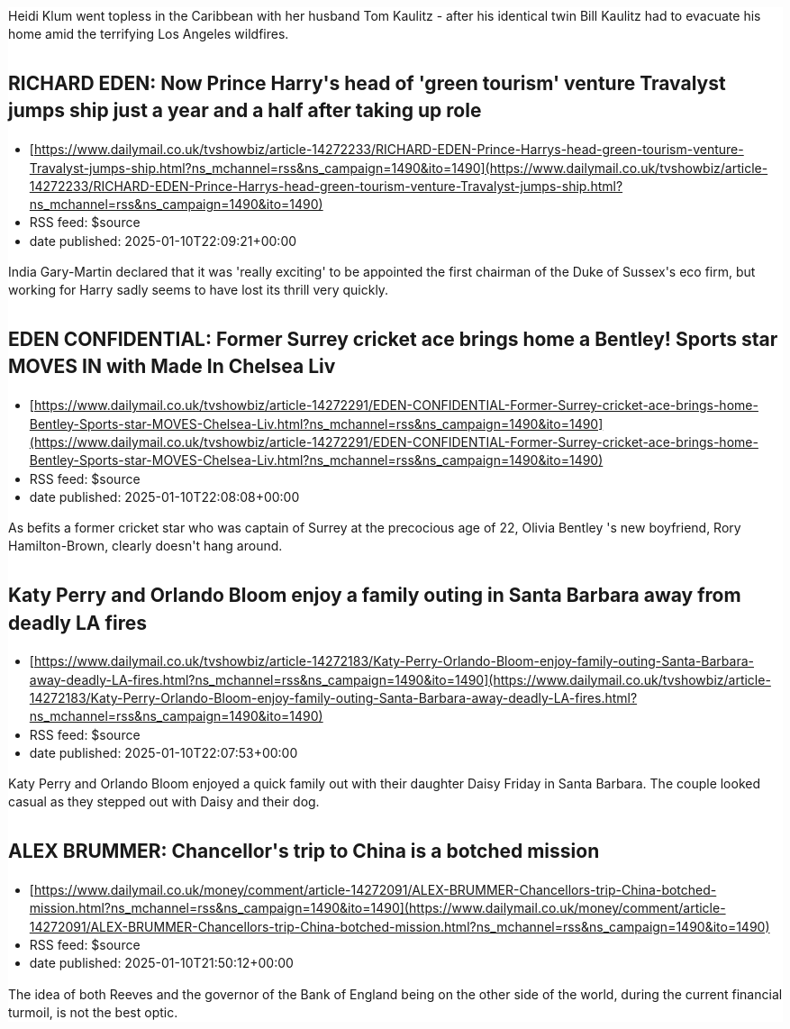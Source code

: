 Heidi Klum went topless in the Caribbean with her husband Tom Kaulitz - after his identical twin Bill Kaulitz had to evacuate his home amid the terrifying Los Angeles wildfires.

## RICHARD EDEN: Now Prince Harry's head of 'green tourism' venture Travalyst jumps ship just a year and a half after taking up role
 - [https://www.dailymail.co.uk/tvshowbiz/article-14272233/RICHARD-EDEN-Prince-Harrys-head-green-tourism-venture-Travalyst-jumps-ship.html?ns_mchannel=rss&ns_campaign=1490&ito=1490](https://www.dailymail.co.uk/tvshowbiz/article-14272233/RICHARD-EDEN-Prince-Harrys-head-green-tourism-venture-Travalyst-jumps-ship.html?ns_mchannel=rss&ns_campaign=1490&ito=1490)
 - RSS feed: $source
 - date published: 2025-01-10T22:09:21+00:00

India Gary-Martin declared that it was 'really exciting' to be appointed the first chairman of the Duke of Sussex's eco firm, but working for Harry sadly seems to have lost its thrill very quickly.

## EDEN CONFIDENTIAL: Former Surrey cricket ace brings home a Bentley! Sports star MOVES IN with Made In Chelsea Liv
 - [https://www.dailymail.co.uk/tvshowbiz/article-14272291/EDEN-CONFIDENTIAL-Former-Surrey-cricket-ace-brings-home-Bentley-Sports-star-MOVES-Chelsea-Liv.html?ns_mchannel=rss&ns_campaign=1490&ito=1490](https://www.dailymail.co.uk/tvshowbiz/article-14272291/EDEN-CONFIDENTIAL-Former-Surrey-cricket-ace-brings-home-Bentley-Sports-star-MOVES-Chelsea-Liv.html?ns_mchannel=rss&ns_campaign=1490&ito=1490)
 - RSS feed: $source
 - date published: 2025-01-10T22:08:08+00:00

As befits a former cricket star who was captain of Surrey at the precocious age of 22, Olivia Bentley 's new boyfriend, Rory Hamilton-Brown, clearly doesn't hang around.

## Katy Perry and Orlando Bloom enjoy a family outing in Santa Barbara away from deadly LA fires
 - [https://www.dailymail.co.uk/tvshowbiz/article-14272183/Katy-Perry-Orlando-Bloom-enjoy-family-outing-Santa-Barbara-away-deadly-LA-fires.html?ns_mchannel=rss&ns_campaign=1490&ito=1490](https://www.dailymail.co.uk/tvshowbiz/article-14272183/Katy-Perry-Orlando-Bloom-enjoy-family-outing-Santa-Barbara-away-deadly-LA-fires.html?ns_mchannel=rss&ns_campaign=1490&ito=1490)
 - RSS feed: $source
 - date published: 2025-01-10T22:07:53+00:00

Katy Perry and Orlando Bloom enjoyed a quick family out with their daughter Daisy Friday in Santa Barbara.  The couple looked casual as they stepped out with Daisy and their dog.

## ALEX BRUMMER: Chancellor's trip to China is a botched mission
 - [https://www.dailymail.co.uk/money/comment/article-14272091/ALEX-BRUMMER-Chancellors-trip-China-botched-mission.html?ns_mchannel=rss&ns_campaign=1490&ito=1490](https://www.dailymail.co.uk/money/comment/article-14272091/ALEX-BRUMMER-Chancellors-trip-China-botched-mission.html?ns_mchannel=rss&ns_campaign=1490&ito=1490)
 - RSS feed: $source
 - date published: 2025-01-10T21:50:12+00:00

The idea of both Reeves  and the governor of the Bank of England being on the other side of the world, during the current financial turmoil, is not the best optic.
